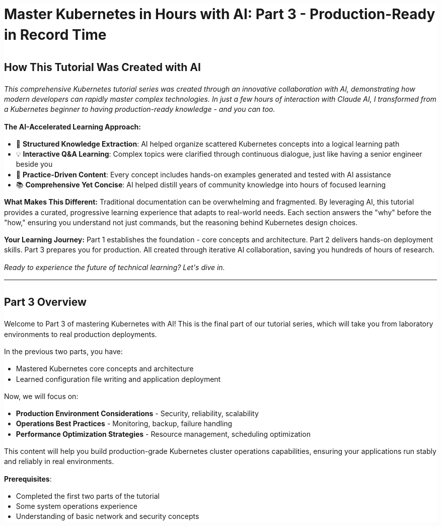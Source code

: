 # Master Kubernetes in Hours with AI: Part 3 - Production-Ready in Record Time

## How This Tutorial Was Created with AI

*This comprehensive Kubernetes tutorial series was created through an innovative collaboration with AI, demonstrating how modern developers can rapidly master complex technologies. In just a few hours of interaction with Claude AI, I transformed from a Kubernetes beginner to having production-ready knowledge - and you can too.*

**The AI-Accelerated Learning Approach:**
- 🤖 **Structured Knowledge Extraction**: AI helped organize scattered Kubernetes concepts into a logical learning path
- 💡 **Interactive Q&A Learning**: Complex topics were clarified through continuous dialogue, just like having a senior engineer beside you
- 🚀 **Practice-Driven Content**: Every concept includes hands-on examples generated and tested with AI assistance
- 📚 **Comprehensive Yet Concise**: AI helped distill years of community knowledge into hours of focused learning

**What Makes This Different:**
Traditional documentation can be overwhelming and fragmented. By leveraging AI, this tutorial provides a curated, progressive learning experience that adapts to real-world needs. Each section answers the "why" before the "how," ensuring you understand not just commands, but the reasoning behind Kubernetes design choices.

**Your Learning Journey:**
Part 1 establishes the foundation - core concepts and architecture. Part 2 delivers hands-on deployment skills. Part 3 prepares you for production. All created through iterative AI collaboration, saving you hundreds of hours of research.

*Ready to experience the future of technical learning? Let's dive in.*

---

## Part 3 Overview

Welcome to Part 3 of mastering Kubernetes with AI! This is the final part of our tutorial series, which will take you from laboratory environments to real production deployments.

In the previous two parts, you have:
- Mastered Kubernetes core concepts and architecture
- Learned configuration file writing and application deployment

Now, we will focus on:
- **Production Environment Considerations** - Security, reliability, scalability
- **Operations Best Practices** - Monitoring, backup, failure handling
- **Performance Optimization Strategies** - Resource management, scheduling optimization

This content will help you build production-grade Kubernetes cluster operations capabilities, ensuring your applications run stably and reliably in real environments.

**Prerequisites**:
- Completed the first two parts of the tutorial
- Some system operations experience
- Understanding of basic network and security concepts
